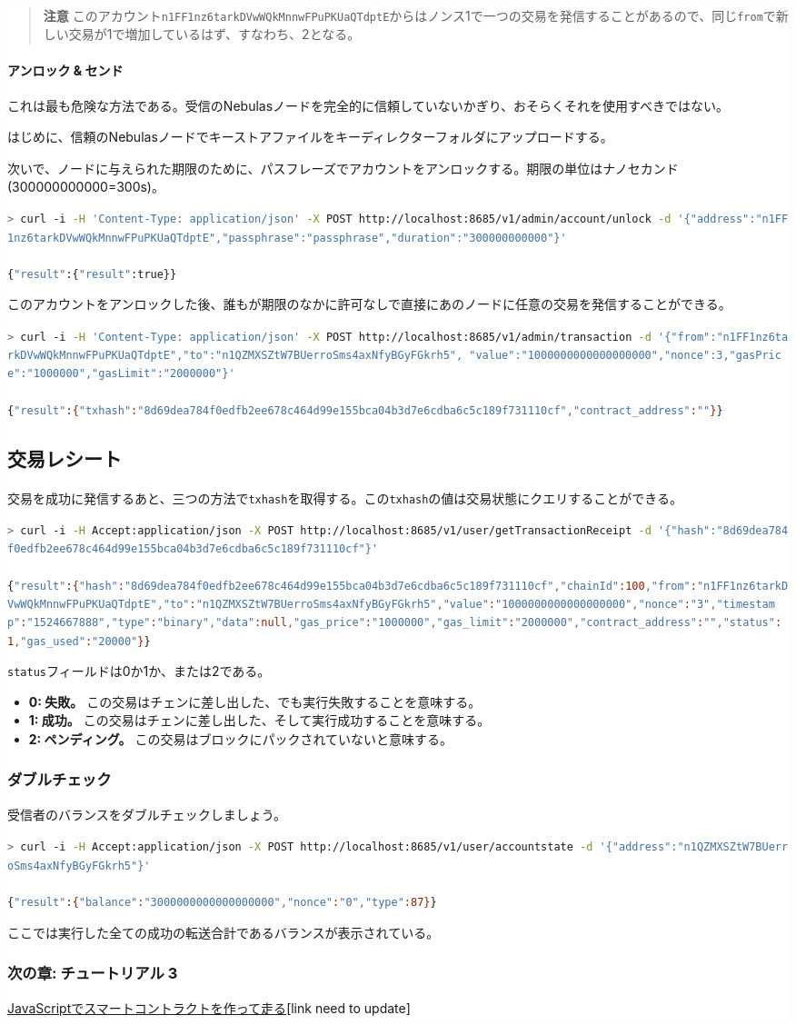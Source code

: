 > **注意**
> このアカウント`n1FF1nz6tarkDVwWQkMnnwFPuPKUaQTdptE`からはノンス1で一つの交易を発信することがあるので、同じ`from`で新しい交易が1で増加しているはず、すなわち、2となる。

#### アンロック & センド

これは最も危険な方法である。受信のNebulasノードを完全的に信頼していないかぎり、おそらくそれを使用すべきではない。

はじめに、信頼のNebulasノードでキーストアファイルをキーディレクターフォルダにアップロードする。

次いで、ノードに与えられた期限のために、パスフレーズでアカウントをアンロックする。期限の単位はナノセカンド(300000000000=300s)。

```bash
> curl -i -H 'Content-Type: application/json' -X POST http://localhost:8685/v1/admin/account/unlock -d '{"address":"n1FF1nz6tarkDVwWQkMnnwFPuPKUaQTdptE","passphrase":"passphrase","duration":"300000000000"}'

{"result":{"result":true}}
```

このアカウントをアンロックした後、誰もが期限のなかに許可なしで直接にあのノードに任意の交易を発信することができる。

```bash
> curl -i -H 'Content-Type: application/json' -X POST http://localhost:8685/v1/admin/transaction -d '{"from":"n1FF1nz6tarkDVwWQkMnnwFPuPKUaQTdptE","to":"n1QZMXSZtW7BUerroSms4axNfyBGyFGkrh5", "value":"1000000000000000000","nonce":3,"gasPrice":"1000000","gasLimit":"2000000"}'

{"result":{"txhash":"8d69dea784f0edfb2ee678c464d99e155bca04b3d7e6cdba6c5c189f731110cf","contract_address":""}}
```

## 交易レシート

交易を成功に発信するあと、三つの方法で`txhash`を取得する。この`txhash`の値は交易状態にクエリすることができる。

```bash
> curl -i -H Accept:application/json -X POST http://localhost:8685/v1/user/getTransactionReceipt -d '{"hash":"8d69dea784f0edfb2ee678c464d99e155bca04b3d7e6cdba6c5c189f731110cf"}'

{"result":{"hash":"8d69dea784f0edfb2ee678c464d99e155bca04b3d7e6cdba6c5c189f731110cf","chainId":100,"from":"n1FF1nz6tarkDVwWQkMnnwFPuPKUaQTdptE","to":"n1QZMXSZtW7BUerroSms4axNfyBGyFGkrh5","value":"1000000000000000000","nonce":"3","timestamp":"1524667888","type":"binary","data":null,"gas_price":"1000000","gas_limit":"2000000","contract_address":"","status":1,"gas_used":"20000"}}
```

`status`フィールドは0か1か、または2である。

- **0: 失敗。** この交易はチェンに差し出した、でも実行失敗することを意味する。
- **1: 成功。** この交易はチェンに差し出した、そして実行成功することを意味する。
- **2: ペンディング。** この交易はブロックにパックされていないと意味する。

### ダブルチェック

受信者のバランスをダブルチェックしましょう。

```bash
> curl -i -H Accept:application/json -X POST http://localhost:8685/v1/user/accountstate -d '{"address":"n1QZMXSZtW7BUerroSms4axNfyBGyFGkrh5"}'

{"result":{"balance":"3000000000000000000","nonce":"0","type":87}}
```

ここでは実行した全ての成功の転送合計であるバランスが表示されている。

### 次の章: チュートリアル 3

 [JavaScriptでスマートコントラクトを作って走る](https://github.com/nebulasio/wiki/blob/master/tutorials/%5BEnglish%5D%20Nebulas%20101%20-%2003%20Smart%20Contracts%20JavaScript.md)[link need to update]
